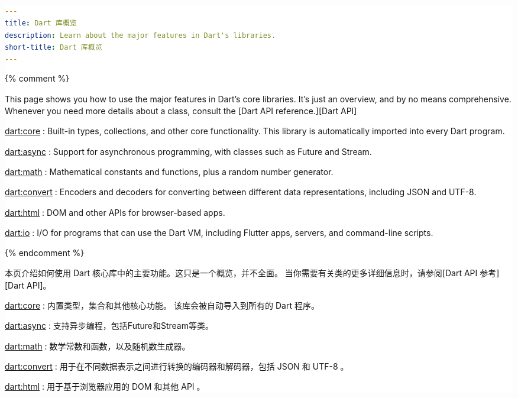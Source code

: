 ```yaml
---
title: Dart 库概览
description: Learn about the major features in Dart's libraries.
short-title: Dart 库概览
---
```

<?code-excerpt plaster="none"?>

{% comment %}

This page shows you how to use the major features in Dart’s core libraries.
It’s just an overview, and by no means comprehensive.
Whenever you need more details about a class,
consult the [Dart API reference.][Dart API]

[dart:core](#dartcore---numbers-collections-strings-and-more)
: Built-in types, collections, and other core functionality.
  This library is automatically imported into every Dart program.

[dart:async](#dartasync---asynchronous-programming)
: Support for asynchronous programming, with classes such as Future and Stream.

[dart:math](#dartmath---math-and-random)
: Mathematical constants and functions, plus a random number generator.

[dart:convert](#dartconvert---decoding-and-encoding-json-utf-8-and-more)
: Encoders and decoders for converting between different data representations, including JSON and UTF-8.

[dart:html](#darthtml)
: DOM and other APIs for browser-based apps.

[dart:io](#dartio)
: I/O for programs that can use the Dart VM,
  including Flutter apps, servers, and command-line scripts.

{% endcomment %}


本页介绍如何使用 Dart 核心库中的主要功能。这只是一个概览，并不全面。
当你需要有关类的更多详细信息时，请参阅[Dart API 参考][Dart API]。

[dart:core](#dartcore---numbers-collections-strings-and-more)
: 内置类型，集合和其他核心功能。 
  该库会被自动导入到所有的 Dart 程序。

[dart:async](#dartasync---asynchronous-programming)
: 支持异步编程，包括Future和Stream等类。

[dart:math](#dartmath---math-and-random)
: 数学常数和函数，以及随机数生成器。

[dart:convert](#dartconvert---decoding-and-encoding-json-utf-8-and-more)
: 用于在不同数据表示之间进行转换的编码器和解码器，包括 JSON 和 UTF-8 。

[dart:html](#darthtml)
: 用于基于浏览器应用的 DOM 和其他 API 。
